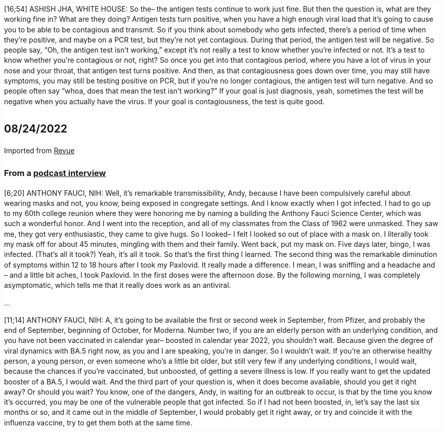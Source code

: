 [16;54] ASHISH JHA, WHITE HOUSE: So the– the antigen tests continue to work just fine. But then the question is, what are they working fine in? What are they doing? 
Antigen tests turn positive, when you have a high enough viral load that it’s going to cause you to be able to be contagious and transmit. 
So if you think about somebody who gets infected, there’s a period of time when they’re positive, and maybe on a PCR test, but they’re not yet contagious. During that period, the antigen test will be negative. 
So people say, “Oh, the antigen test isn’t working,” except it’s not really a test to know whether you’re infected or not. It’s a test to know whether you’re contagious or not, right? 
So once you get into that contagious period, where you have a lot of virus in your nose and your throat, that antigen test turns positive. And then, as that contagiousness goes down over time, you may still have symptoms, you may still be testing positive on PCR, but if you’re no longer contagious, the antigen test will turn negative. 
And so people often say “whoa, does that mean the test isn’t working?” If your goal is just diagnosis, yeah, sometimes the test will be negative when you actually have the virus. If your goal is contagiousness, the test is quite good. 

## 08/24/2022

Imported from [Revue](https://www.getrevue.co/profile/alexander_tin/issues/notes-for-08-24-2022-1326080)

### From a [podcast interview](https://omny.fm/shows/in-the-bubble/ten-questions-for-dr-fauci-from-boosters-and-polio?utm_campaign=From%20Alexander%20Tin%20%28%40alexander_tin%29&utm_medium=email&utm_source=Revue%20newsletter)

[6;20] ANTHONY FAUCI, NIH: Well, it’s remarkable transmissibility, Andy, because I have been compulsively careful about wearing masks and not, you know, being exposed in congregate settings. And I know exactly when I got infected. 
I had to go up to my 60th college reunion where they were honoring me by naming a building the Anthony Fauci Science Center, which was such a wonderful honor. And I went into the reception, and all of my classmates from the Class of 1962 were unmasked. They saw me, they got very enthusiastic, they came to give hugs. 
So I looked– I felt I looked so out of place with a mask on. I literally took my mask off for about 45 minutes, mingling with them and their family. Went back, put my mask on. 
Five days later, bingo, I was infected. 
(That’s all it took?)
Yeah, it’s all it took. So that’s the first thing I learned. 
The second thing was the remarkable diminution of symptoms within 12 to 18 hours after I took my Paxlovid. It really made a difference. I mean, I was sniffling and a headache and – and a little bit aches, I took Paxlovid. 
In the first doses were the afternoon dose. By the following morning, I was completely asymptomatic, which tells me that it really does work as an antiviral. 

...

[11;14] ANTHONY FAUCI, NIH: A, it’s going to be available the first or second week in September, from Pfizer, and probably the end of September, beginning of October, for Moderna. 
Number two, if you are an elderly person with an underlying condition, and you have not been vaccinated in calendar year– boosted in calendar year 2022, you shouldn’t wait. Because given the degree of viral dynamics with BA.5 right now, as you and I are speaking, you’re in danger. So I wouldn’t wait. 
If you’re an otherwise healthy person, a young person, or even someone who’s a little bit older, but still very few if any underlying conditions, I would wait, because the chances if you’re vaccinated, but unboosted, of getting a severe illness is low. If you really want to get the updated booster of a BA.5, I would wait. 
And the third part of your question is, when it does become available, should you get it right away? Or should you wait? 
You know, one of the dangers, Andy, in waiting for an outbreak to occur, is that by the time you know it’s occurred, you may be one of the vulnerable people that got infected. So if I had not been boosted, in, let’s say the last six months or so, and it came out in the middle of September, I would probably get it right away, or try and coincide it with the influenza vaccine, try to get them both at the same time.
